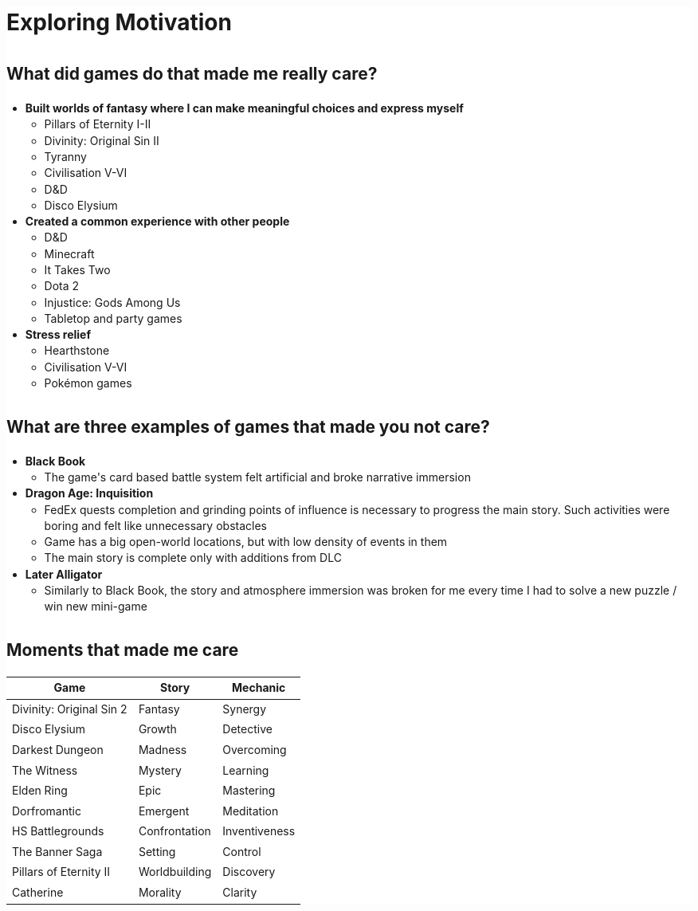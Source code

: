 # Exploring Motivation 
## What did games do that made me really care?
- **Built worlds of fantasy where I can make meaningful choices and express myself**
	- Pillars of Eternity I-II
	- Divinity: Original Sin II
	- Tyranny
	- Civilisation  V-VI
	- D&D
	- Disco Elysium 
- **Created a common experience with other people**
	- D&D
	- Minecraft
	- It Takes Two
	- Dota 2
	- Injustice: Gods Among Us
	- Tabletop and party games
- **Stress relief**
	- Hearthstone
	- Civilisation V-VI
	- Pokémon games

## What are three examples of games that made you not care?
- **Black Book**
	- The game's card based battle system felt artificial and broke narrative immersion
- **Dragon Age: Inquisition**
	- FedEx quests completion and grinding points of influence is necessary to progress the main story. Such activities were boring and felt like unnecessary obstacles  
	- Game has a big open-world locations, but with low density of events in them
	- The main story is complete only with additions from DLC 
- **Later Alligator**
	- Similarly to Black Book, the story and atmosphere immersion was broken for me every time I had to solve a new puzzle / win new mini-game

## Moments that made me care
Game | Story | Mechanic
---|---|---
Divinity: Original Sin 2 | Fantasy | Synergy
Disco Elysium | Growth | Detective
Darkest Dungeon | Madness | Overcoming
The Witness | Mystery | Learning 
Elden Ring | Epic | Mastering
Dorfromantic | Emergent | Meditation
HS Battlegrounds | Confrontation | Inventiveness
The Banner Saga | Setting | Control
Pillars of Eternity II | Worldbuilding | Discovery
Catherine | Morality | Clarity
